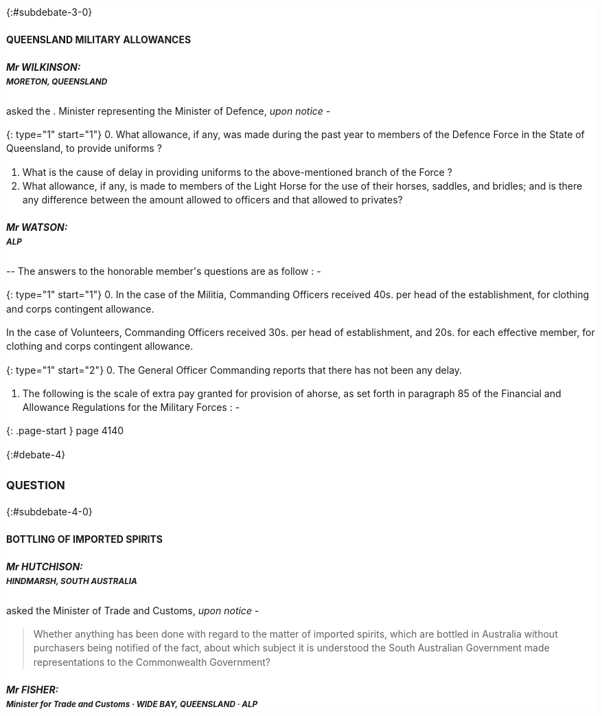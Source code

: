{:#subdebate-3-0}
#### QUEENSLAND MILITARY ALLOWANCES

##### Mr WILKINSON:<br><small class="text-muted">MORETON, QUEENSLAND</small>

asked the . Minister representing the Minister of Defence,  *upon notice -* 

{: type="1" start="1"}
0. What allowance, if any, was made during the past year to members of the Defence Force in the State of Queensland, to provide uniforms ? 
1. What is the cause of delay in providing uniforms to the above-mentioned branch of the Force ? 
2. What allowance, if any, is made to members of the Light Horse for the use of their horses, saddles, and bridles; and is there any difference between the amount allowed to officers and that allowed to privates? 

##### Mr WATSON:<br><small class="text-muted">ALP</small>

-- The answers to the honorable member's questions are as follow :  - 

{: type="1" start="1"}
0. In the case of the Militia, Commanding Officers received 40s. per head of the establishment, for clothing and corps contingent allowance. 

In the case of Volunteers, Commanding Officers received 30s. per head of establishment, and 20s. for each effective member, for clothing and corps contingent allowance. 

{: type="1" start="2"}
0. The General Officer Commanding reports that there has not been any delay. 
1. The following is the scale of extra pay granted for provision of ahorse, as set forth in paragraph 85 of the Financial and Allowance Regulations for the Military Forces :  - 


<graphic href="021331190408113_1_0.jpg"></graphic>


{: .page-start }
page 4140

{:#debate-4}
### QUESTION

{:#subdebate-4-0}
#### BOTTLING OF IMPORTED SPIRITS

##### Mr HUTCHISON:<br><small class="text-muted">HINDMARSH, SOUTH AUSTRALIA</small>

asked the Minister of Trade and Customs,  *upon notice -* 

  >Whether anything has been done with regard to the matter of imported spirits, which  are  bottled in Australia without purchasers being notified of the fact, about which subject it is understood the South Australian Government made representations to the Commonwealth Government? 

##### Mr FISHER:<br><small class="text-muted">Minister for Trade and Customs &middot; WIDE BAY, QUEENSLAND &middot; ALP</small>
